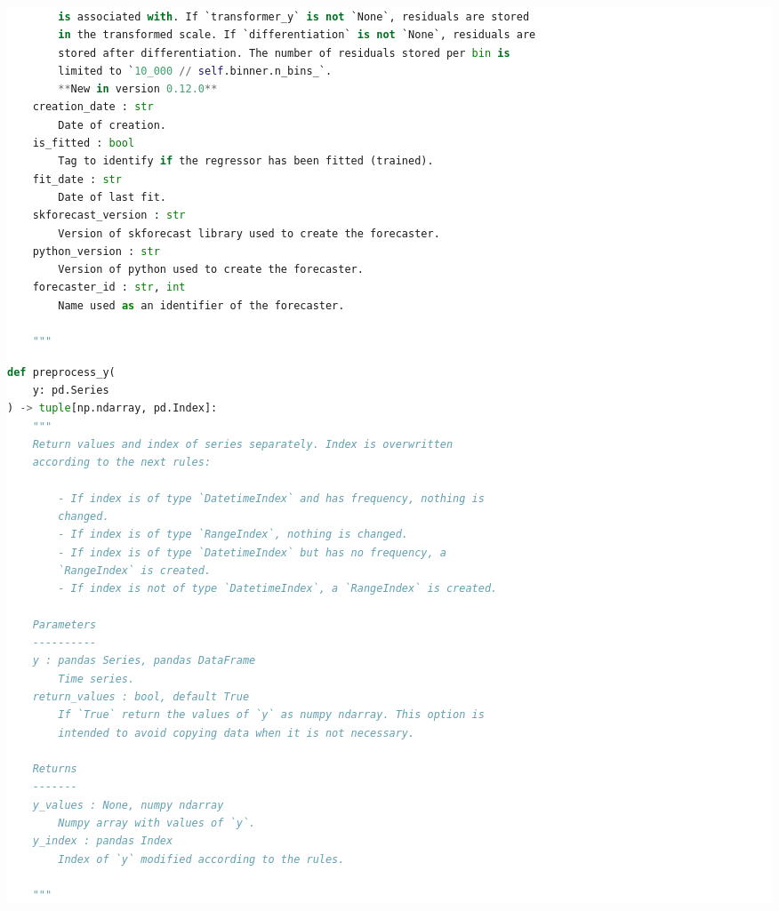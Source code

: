 ```python
        is associated with. If `transformer_y` is not `None`, residuals are stored
        in the transformed scale. If `differentiation` is not `None`, residuals are
        stored after differentiation. The number of residuals stored per bin is
        limited to `10_000 // self.binner.n_bins_`.
        **New in version 0.12.0**
    creation_date : str
        Date of creation.
    is_fitted : bool
        Tag to identify if the regressor has been fitted (trained).
    fit_date : str
        Date of last fit.
    skforecast_version : str
        Version of skforecast library used to create the forecaster.
    python_version : str
        Version of python used to create the forecaster.
    forecaster_id : str, int
        Name used as an identifier of the forecaster.
    
    """
```

```python
def preprocess_y(
    y: pd.Series
) -> tuple[np.ndarray, pd.Index]:
    """
    Return values and index of series separately. Index is overwritten 
    according to the next rules:
    
        - If index is of type `DatetimeIndex` and has frequency, nothing is 
        changed.
        - If index is of type `RangeIndex`, nothing is changed.
        - If index is of type `DatetimeIndex` but has no frequency, a 
        `RangeIndex` is created.
        - If index is not of type `DatetimeIndex`, a `RangeIndex` is created.
    
    Parameters
    ----------
    y : pandas Series, pandas DataFrame
        Time series.
    return_values : bool, default True
        If `True` return the values of `y` as numpy ndarray. This option is 
        intended to avoid copying data when it is not necessary.

    Returns
    -------
    y_values : None, numpy ndarray
        Numpy array with values of `y`.
    y_index : pandas Index
        Index of `y` modified according to the rules.
    
    """
```